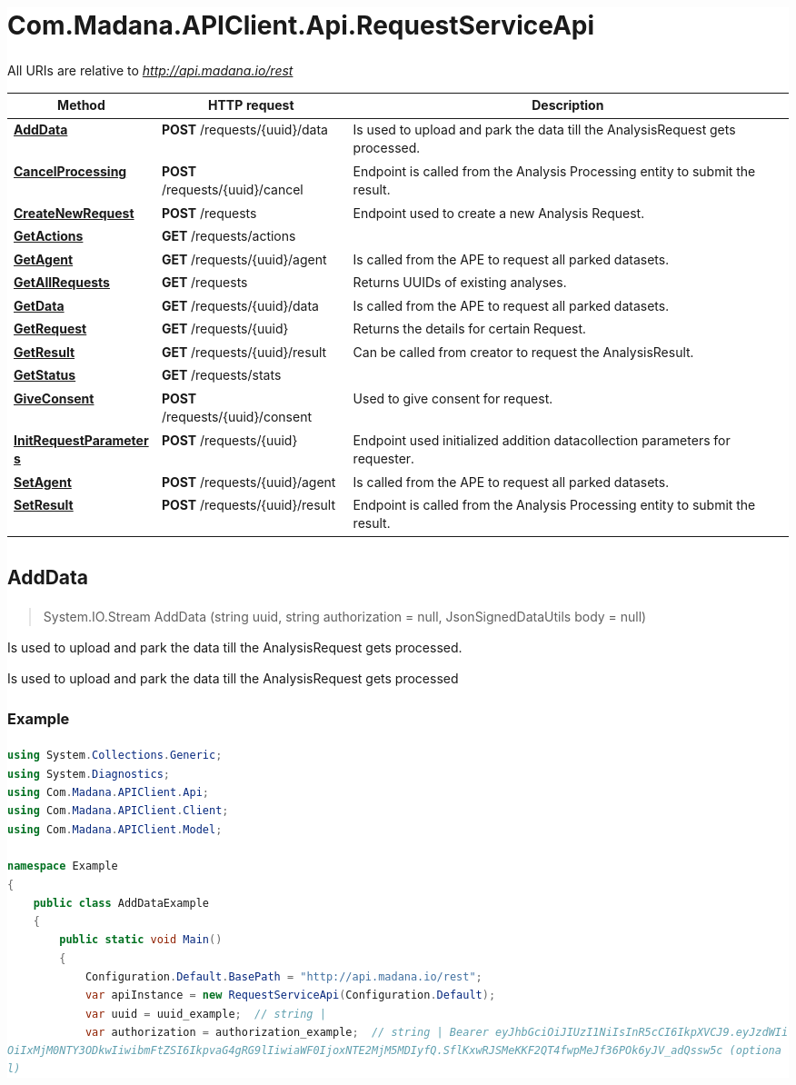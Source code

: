 # Com.Madana.APIClient.Api.RequestServiceApi

All URIs are relative to *http://api.madana.io/rest*

Method | HTTP request | Description
------------- | ------------- | -------------
[**AddData**](RequestServiceApi.md#adddata) | **POST** /requests/{uuid}/data | Is used to upload and park the data till the AnalysisRequest gets processed.
[**CancelProcessing**](RequestServiceApi.md#cancelprocessing) | **POST** /requests/{uuid}/cancel | Endpoint is called from the Analysis Processing entity to submit the result.
[**CreateNewRequest**](RequestServiceApi.md#createnewrequest) | **POST** /requests | Endpoint used to create a new Analysis Request.
[**GetActions**](RequestServiceApi.md#getactions) | **GET** /requests/actions | 
[**GetAgent**](RequestServiceApi.md#getagent) | **GET** /requests/{uuid}/agent | Is called from the APE to request all parked datasets.
[**GetAllRequests**](RequestServiceApi.md#getallrequests) | **GET** /requests | Returns UUIDs of existing analyses.
[**GetData**](RequestServiceApi.md#getdata) | **GET** /requests/{uuid}/data | Is called from the APE to request all parked datasets.
[**GetRequest**](RequestServiceApi.md#getrequest) | **GET** /requests/{uuid} | Returns the details for certain Request.
[**GetResult**](RequestServiceApi.md#getresult) | **GET** /requests/{uuid}/result | Can be called from creator to request the AnalysisResult.
[**GetStatus**](RequestServiceApi.md#getstatus) | **GET** /requests/stats | 
[**GiveConsent**](RequestServiceApi.md#giveconsent) | **POST** /requests/{uuid}/consent | Used to give consent for request.
[**InitRequestParameters**](RequestServiceApi.md#initrequestparameters) | **POST** /requests/{uuid} | Endpoint used initialized addition datacollection parameters for requester.
[**SetAgent**](RequestServiceApi.md#setagent) | **POST** /requests/{uuid}/agent | Is called from the APE to request all parked datasets.
[**SetResult**](RequestServiceApi.md#setresult) | **POST** /requests/{uuid}/result | Endpoint is called from the Analysis Processing entity to submit the result.



## AddData

> System.IO.Stream AddData (string uuid, string authorization = null, JsonSignedDataUtils body = null)

Is used to upload and park the data till the AnalysisRequest gets processed.

Is used to upload and park the data till the AnalysisRequest gets processed

### Example

```csharp
using System.Collections.Generic;
using System.Diagnostics;
using Com.Madana.APIClient.Api;
using Com.Madana.APIClient.Client;
using Com.Madana.APIClient.Model;

namespace Example
{
    public class AddDataExample
    {
        public static void Main()
        {
            Configuration.Default.BasePath = "http://api.madana.io/rest";
            var apiInstance = new RequestServiceApi(Configuration.Default);
            var uuid = uuid_example;  // string | 
            var authorization = authorization_example;  // string | Bearer eyJhbGciOiJIUzI1NiIsInR5cCI6IkpXVCJ9.eyJzdWIiOiIxMjM0NTY3ODkwIiwibmFtZSI6IkpvaG4gRG9lIiwiaWF0IjoxNTE2MjM5MDIyfQ.SflKxwRJSMeKKF2QT4fwpMeJf36POk6yJV_adQssw5c (optional) 
```